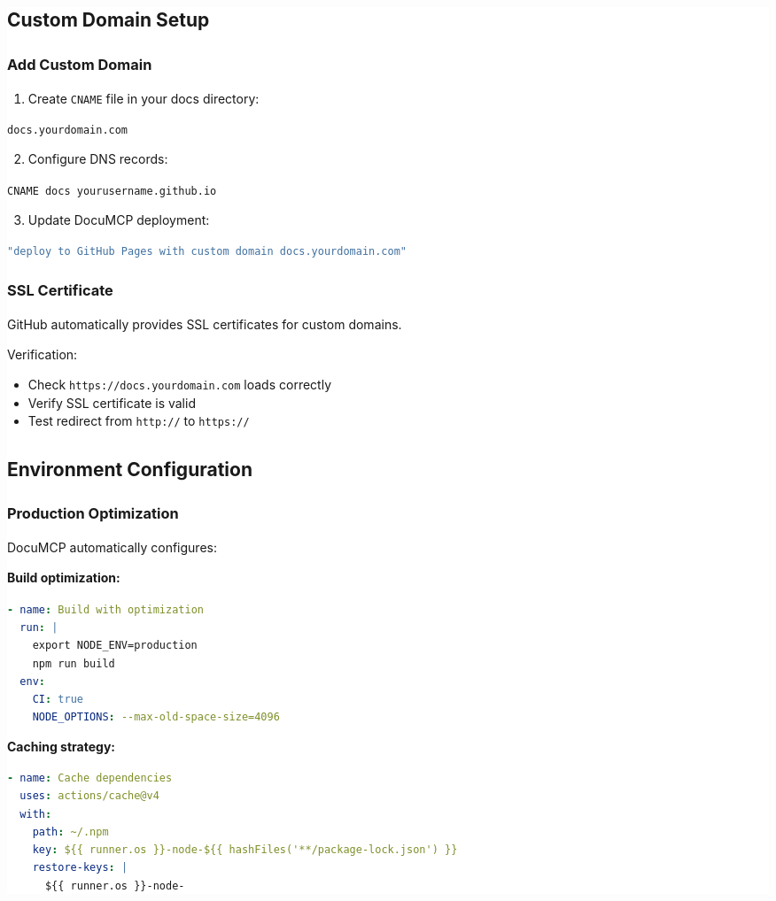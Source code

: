 ## Custom Domain Setup

### Add Custom Domain

1. Create `CNAME` file in your docs directory:

```
docs.yourdomain.com
```

2. Configure DNS records:

```
CNAME docs yourusername.github.io
```

3. Update DocuMCP deployment:

```bash
"deploy to GitHub Pages with custom domain docs.yourdomain.com"
```

### SSL Certificate

GitHub automatically provides SSL certificates for custom domains.

Verification:

- Check `https://docs.yourdomain.com` loads correctly
- Verify SSL certificate is valid
- Test redirect from `http://` to `https://`

## Environment Configuration

### Production Optimization

DocuMCP automatically configures:

**Build optimization:**

```yaml
- name: Build with optimization
  run: |
    export NODE_ENV=production
    npm run build
  env:
    CI: true
    NODE_OPTIONS: --max-old-space-size=4096
```

**Caching strategy:**

```yaml
- name: Cache dependencies
  uses: actions/cache@v4
  with:
    path: ~/.npm
    key: ${{ runner.os }}-node-${{ hashFiles('**/package-lock.json') }}
    restore-keys: |
      ${{ runner.os }}-node-
```
